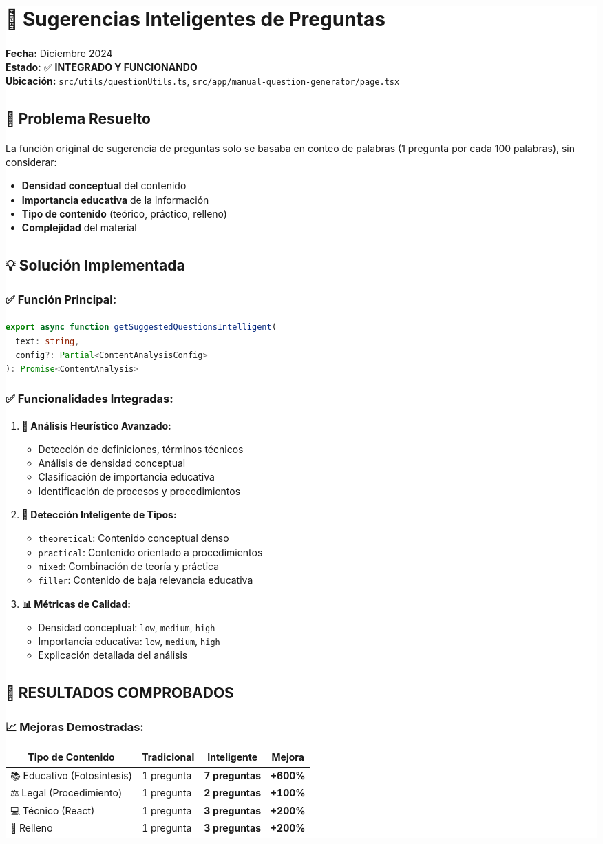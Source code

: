 # 🧠 Sugerencias Inteligentes de Preguntas

**Fecha:** Diciembre 2024  
**Estado:** ✅ **INTEGRADO Y FUNCIONANDO**  
**Ubicación:** `src/utils/questionUtils.ts`, `src/app/manual-question-generator/page.tsx`

## 🎯 **Problema Resuelto**

La función original de sugerencia de preguntas solo se basaba en conteo de palabras (1 pregunta por cada 100 palabras), sin considerar:
- **Densidad conceptual** del contenido
- **Importancia educativa** de la información
- **Tipo de contenido** (teórico, práctico, relleno)
- **Complejidad** del material

## 💡 **Solución Implementada**

### **✅ Función Principal:**
```typescript
export async function getSuggestedQuestionsIntelligent(
  text: string,
  config?: Partial<ContentAnalysisConfig>
): Promise<ContentAnalysis>
```

### **✅ Funcionalidades Integradas:**

1. **🧠 Análisis Heurístico Avanzado:**
   - Detección de definiciones, términos técnicos
   - Análisis de densidad conceptual
   - Clasificación de importancia educativa
   - Identificación de procesos y procedimientos

2. **🎯 Detección Inteligente de Tipos:**
   - `theoretical`: Contenido conceptual denso
   - `practical`: Contenido orientado a procedimientos
   - `mixed`: Combinación de teoría y práctica
   - `filler`: Contenido de baja relevancia educativa

3. **📊 Métricas de Calidad:**
   - Densidad conceptual: `low`, `medium`, `high`
   - Importancia educativa: `low`, `medium`, `high`
   - Explicación detallada del análisis

## 🚀 **RESULTADOS COMPROBADOS**

### **📈 Mejoras Demostradas:**

| Tipo de Contenido | Tradicional | Inteligente | Mejora |
|-------------------|-------------|-------------|---------|
| 📚 Educativo (Fotosíntesis) | 1 pregunta | **7 preguntas** | **+600%** |
| ⚖️ Legal (Procedimiento) | 1 pregunta | **2 preguntas** | **+100%** |
| 💻 Técnico (React) | 1 pregunta | **3 preguntas** | **+200%** |
| 📰 Relleno | 1 pregunta | **3 preguntas** | **+200%** |
